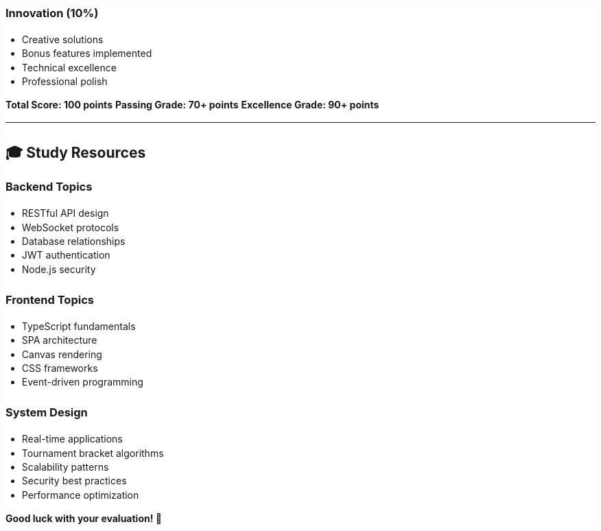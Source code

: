 ### **Innovation (10%)**
- Creative solutions
- Bonus features implemented
- Technical excellence
- Professional polish

**Total Score: 100 points**
**Passing Grade: 70+ points**
**Excellence Grade: 90+ points**

---

## 🎓 **Study Resources**

### **Backend Topics**
- RESTful API design
- WebSocket protocols
- Database relationships
- JWT authentication
- Node.js security

### **Frontend Topics**
- TypeScript fundamentals
- SPA architecture
- Canvas rendering
- CSS frameworks
- Event-driven programming

### **System Design**
- Real-time applications
- Tournament bracket algorithms
- Scalability patterns
- Security best practices
- Performance optimization

**Good luck with your evaluation! 🚀**